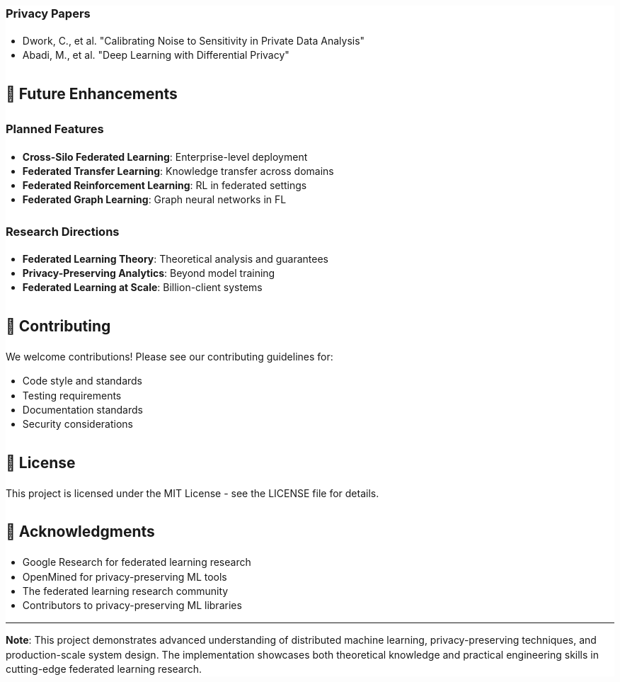 ### Privacy Papers
- Dwork, C., et al. "Calibrating Noise to Sensitivity in Private Data Analysis"
- Abadi, M., et al. "Deep Learning with Differential Privacy"

## 🚀 Future Enhancements

### Planned Features
- **Cross-Silo Federated Learning**: Enterprise-level deployment
- **Federated Transfer Learning**: Knowledge transfer across domains
- **Federated Reinforcement Learning**: RL in federated settings
- **Federated Graph Learning**: Graph neural networks in FL

### Research Directions
- **Federated Learning Theory**: Theoretical analysis and guarantees
- **Privacy-Preserving Analytics**: Beyond model training
- **Federated Learning at Scale**: Billion-client systems

## 🤝 Contributing

We welcome contributions! Please see our contributing guidelines for:
- Code style and standards
- Testing requirements
- Documentation standards
- Security considerations

## 📄 License

This project is licensed under the MIT License - see the LICENSE file for details.

## 🙏 Acknowledgments

- Google Research for federated learning research
- OpenMined for privacy-preserving ML tools
- The federated learning research community
- Contributors to privacy-preserving ML libraries

---

**Note**: This project demonstrates advanced understanding of distributed machine learning, privacy-preserving techniques, and production-scale system design. The implementation showcases both theoretical knowledge and practical engineering skills in cutting-edge federated learning research.
